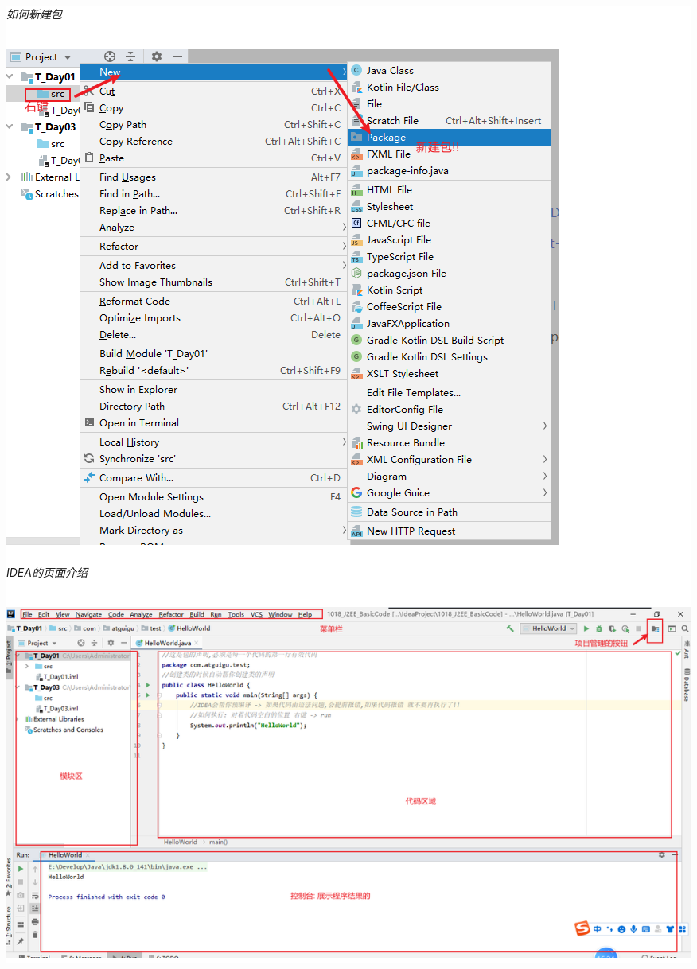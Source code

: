 ###### 如何新建包

![image-20211020103033620](Day_02随堂笔记.assets/image-20211020103033620.png)

###### IDEA的页面介绍

![image-20211020103902366](Day_02随堂笔记.assets/image-20211020103902366.png)
